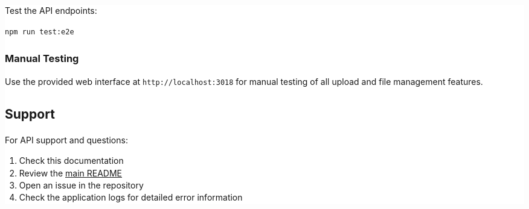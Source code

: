 Test the API endpoints:
```bash
npm run test:e2e
```

### Manual Testing

Use the provided web interface at `http://localhost:3018` for manual testing of all upload and file management features.

## Support

For API support and questions:

1. Check this documentation
2. Review the [main README](../README.md)
3. Open an issue in the repository
4. Check the application logs for detailed error information